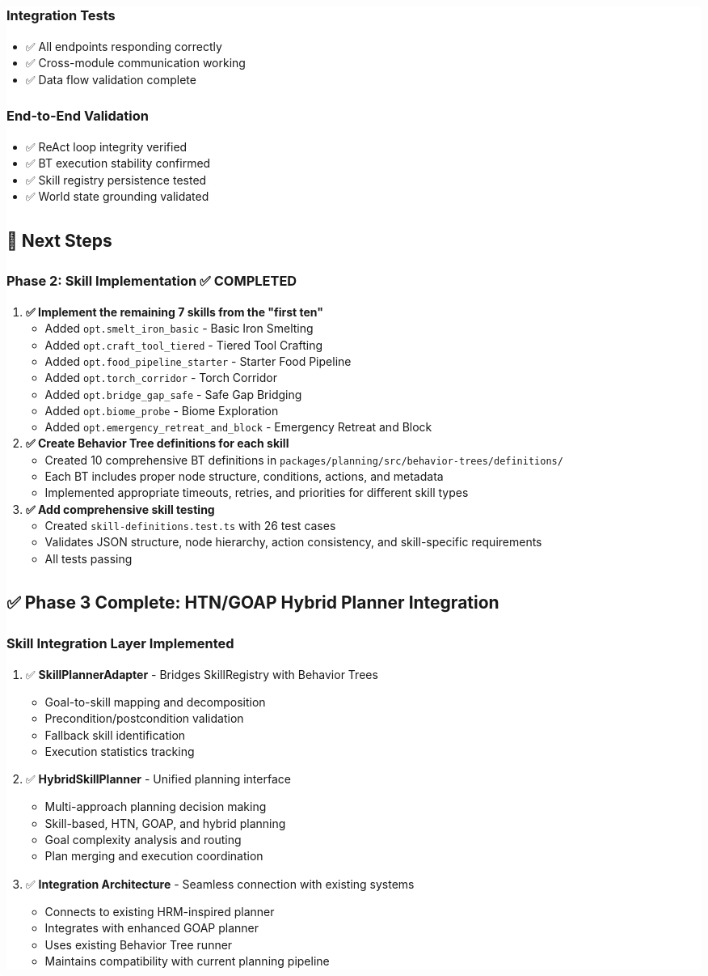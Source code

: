 ### Integration Tests
- ✅ All endpoints responding correctly
- ✅ Cross-module communication working
- ✅ Data flow validation complete

### End-to-End Validation
- ✅ ReAct loop integrity verified
- ✅ BT execution stability confirmed
- ✅ Skill registry persistence tested
- ✅ World state grounding validated

## 🚀 Next Steps

### Phase 2: Skill Implementation ✅ **COMPLETED**
1. **✅ Implement the remaining 7 skills from the "first ten"**
   - Added `opt.smelt_iron_basic` - Basic Iron Smelting
   - Added `opt.craft_tool_tiered` - Tiered Tool Crafting
   - Added `opt.food_pipeline_starter` - Starter Food Pipeline
   - Added `opt.torch_corridor` - Torch Corridor
   - Added `opt.bridge_gap_safe` - Safe Gap Bridging
   - Added `opt.biome_probe` - Biome Exploration
   - Added `opt.emergency_retreat_and_block` - Emergency Retreat and Block
2. **✅ Create Behavior Tree definitions for each skill**
   - Created 10 comprehensive BT definitions in `packages/planning/src/behavior-trees/definitions/`
   - Each BT includes proper node structure, conditions, actions, and metadata
   - Implemented appropriate timeouts, retries, and priorities for different skill types
3. **✅ Add comprehensive skill testing**
   - Created `skill-definitions.test.ts` with 26 test cases
   - Validates JSON structure, node hierarchy, action consistency, and skill-specific requirements
   - All tests passing

## ✅ **Phase 3 Complete: HTN/GOAP Hybrid Planner Integration**

### **Skill Integration Layer Implemented**
1. ✅ **SkillPlannerAdapter** - Bridges SkillRegistry with Behavior Trees
   - Goal-to-skill mapping and decomposition
   - Precondition/postcondition validation
   - Fallback skill identification
   - Execution statistics tracking

2. ✅ **HybridSkillPlanner** - Unified planning interface
   - Multi-approach planning decision making
   - Skill-based, HTN, GOAP, and hybrid planning
   - Goal complexity analysis and routing
   - Plan merging and execution coordination

3. ✅ **Integration Architecture** - Seamless connection with existing systems
   - Connects to existing HRM-inspired planner
   - Integrates with enhanced GOAP planner
   - Uses existing Behavior Tree runner
   - Maintains compatibility with current planning pipeline
